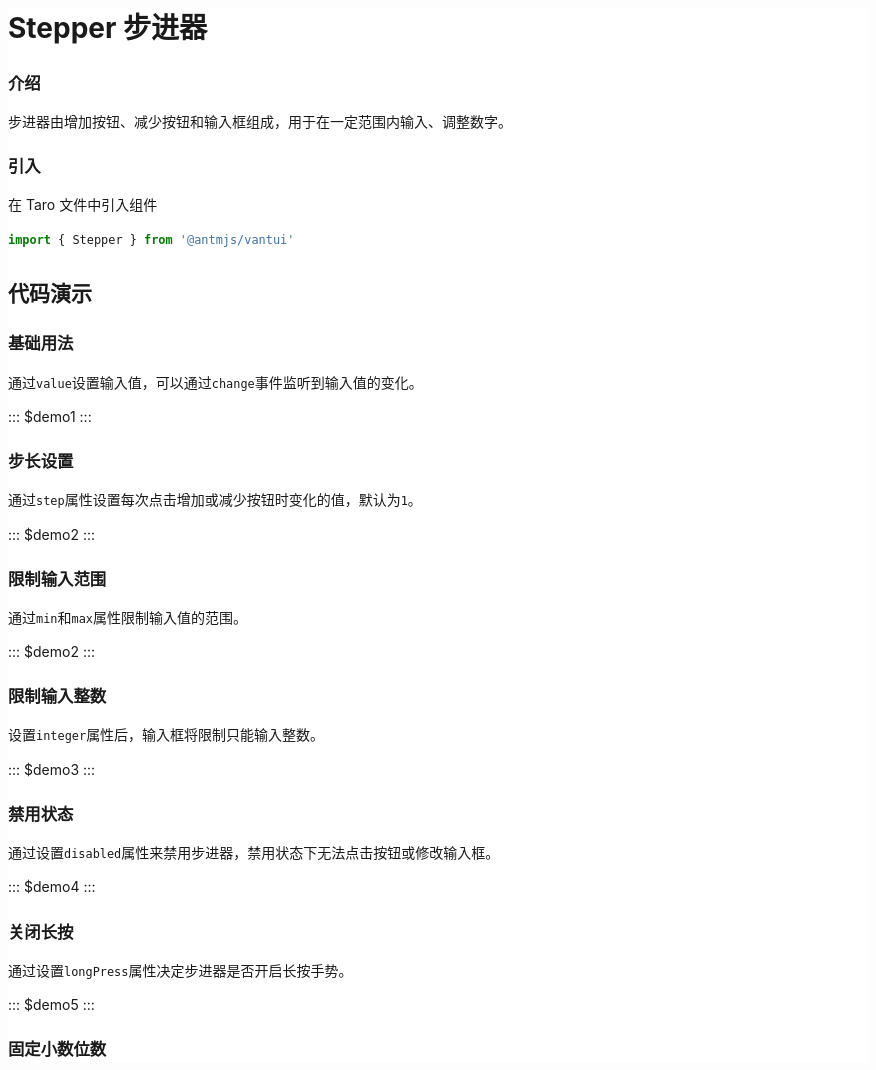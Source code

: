 # Stepper 步进器

### 介绍

步进器由增加按钮、减少按钮和输入框组成，用于在一定范围内输入、调整数字。

### 引入

在 Taro 文件中引入组件

```js
import { Stepper } from '@antmjs/vantui'
```

## 代码演示

### 基础用法

通过`value`设置输入值，可以通过`change`事件监听到输入值的变化。

::: $demo1 :::

### 步长设置

通过`step`属性设置每次点击增加或减少按钮时变化的值，默认为`1`。

::: $demo2 :::

### 限制输入范围

通过`min`和`max`属性限制输入值的范围。

::: $demo2 :::

### 限制输入整数

设置`integer`属性后，输入框将限制只能输入整数。

::: $demo3 :::

### 禁用状态

通过设置`disabled`属性来禁用步进器，禁用状态下无法点击按钮或修改输入框。

::: $demo4 :::

### 关闭长按

通过设置`longPress`属性决定步进器是否开启长按手势。

::: $demo5 :::

### 固定小数位数

